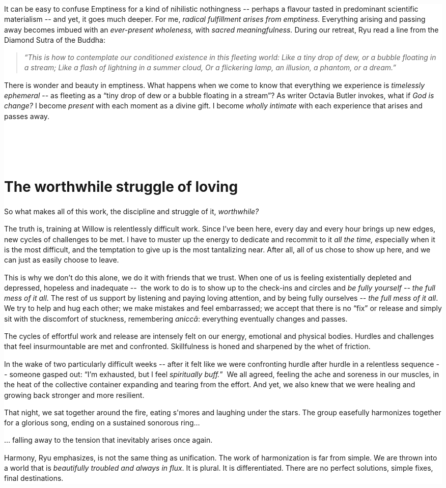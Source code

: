 It can be easy to confuse Emptiness for a kind of nihilistic nothingness -- perhaps a flavour tasted in predominant scientific materialism -- and yet, it goes much deeper. For me, *radical fulfillment arises from emptiness.* Everything arising and passing away becomes imbued with an *ever-present wholeness,* with *sacred meaningfulness.* During our retreat, Ryu read a line from the Diamond Sutra of the Buddha:

> *“This is how to contemplate our conditioned existence in this fleeting world: Like a tiny drop of dew, or a bubble floating in a stream; Like a flash of lightning in a summer cloud, Or a flickering lamp, an illusion, a phantom, or a dream.”*

There is wonder and beauty in emptiness. What happens when we come to know that everything we experience is *timelessly ephemeral* -- as fleeting as a “tiny drop of dew or a bubble floating in a stream”? As writer Octavia Butler invokes, what if *God is change?* I become *present* with each moment as a divine gift. I become *wholly intimate* with each experience that arises and passes away. 

&nbsp;

&nbsp;

# **The worthwhile struggle of loving**  

So what makes all of this work, the discipline and struggle of it, *worthwhile?* 

The truth is, training at Willow is relentlessly difficult work. Since I’ve been here, every day and every hour brings up new edges, new cycles of challenges to be met. I have to muster up the energy to dedicate and recommit to it *all the time, e*specially when it is the most difficult, and the temptation to give up is the most tantalizing near. After all, all of us chose to show up here, and we can just as easily choose to leave. 

This is why we don’t do this alone, we do it with friends that we trust. When one of us is feeling existentially depleted and depressed, hopeless and inadequate --  the work to do is to show up to the check-ins and circles and *be fully yourself -- the full mess of it all.* The rest of us support by listening and paying loving attention, and by being fully ourselves -- *the full mess of it all*. We try to help and hug each other; we make mistakes and feel embarrassed; we accept that there is no “fix” or release and simply sit with the discomfort of stuckness, remembering *aniccā*: everything eventually changes and passes. 

The cycles of effortful work and release are intensely felt on our energy, emotional and physical bodies. Hurdles and challenges that feel insurmountable are met and confronted. Skillfulness is honed and sharpened by the whet of friction. 

In the wake of two particularly difficult weeks -- after it felt like we were confronting hurdle after hurdle in a relentless sequence -- someone gasped out: “I’m exhausted, but I feel *spiritually buff.*”  We all agreed, feeling the ache and soreness in our muscles, in the heat of the collective container expanding and tearing from the effort. And yet, we also knew that we were healing and growing back stronger and more resilient. 

That night, we sat together around the fire, eating s'mores and laughing under the stars. The group easefully harmonizes together for a glorious song, ending on a sustained sonorous ring… 

… falling away to the tension that inevitably arises once again. 

Harmony, Ryu emphasizes, is not the same thing as unification. The work of harmonization is far from simple. We are thrown into a world that is *beautifully troubled and always in flux*. It is plural. It is differentiated. There are no perfect solutions, simple fixes, final destinations. 
